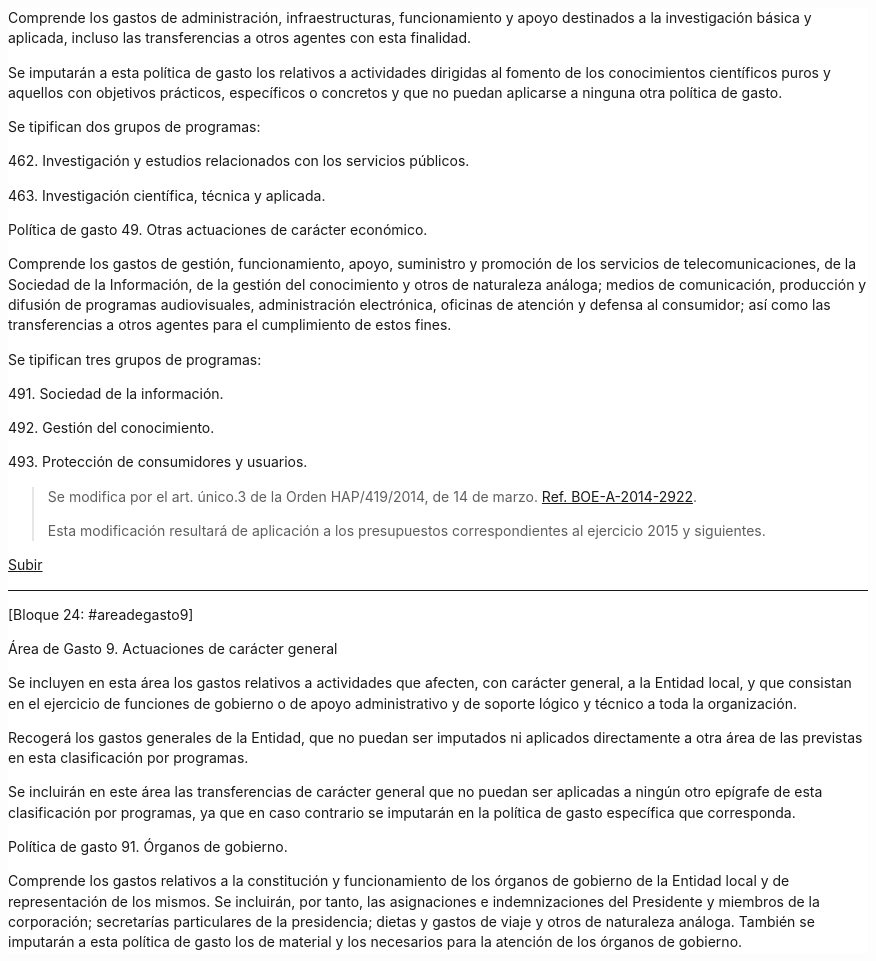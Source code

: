 Comprende los gastos de administración, infraestructuras, funcionamiento y apoyo destinados a la investigación básica y aplicada, incluso las transferencias a otros agentes con esta finalidad.

Se imputarán a esta política de gasto los relativos a actividades dirigidas al fomento de los conocimientos científicos puros y aquellos con objetivos prácticos, específicos o concretos y que no puedan aplicarse a ninguna otra política de gasto.

Se tipifican dos grupos de programas:

462\. Investigación y estudios relacionados con los servicios públicos.

463\. Investigación científica, técnica y aplicada.

Política de gasto 49. Otras actuaciones de carácter económico.

Comprende los gastos de gestión, funcionamiento, apoyo, suministro y promoción de los servicios de telecomunicaciones, de la Sociedad de la Información, de la gestión del conocimiento y otros de naturaleza análoga; medios de comunicación, producción y difusión de programas audiovisuales, administración electrónica, oficinas de atención y defensa al consumidor; así como las transferencias a otros agentes para el cumplimiento de estos fines.

Se tipifican tres grupos de programas:

491\. Sociedad de la información.

492\. Gestión del conocimiento.

493\. Protección de consumidores y usuarios.

> Se modifica por el art. único.3 de la Orden HAP/419/2014, de 14 de marzo. [Ref. BOE-A-2014-2922](https://www.boe.es/buscar/doc.php?id=BOE-A-2014-2922).
> 
> Esta modificación resultará de aplicación a los presupuestos correspondientes al ejercicio 2015 y siguientes.

[Subir](https://www.boe.es/buscar/act.php?id=BOE-A-2008-19916#top)

___

\[Bloque 24: #areadegasto9\]

Área de Gasto 9. Actuaciones de carácter general

Se incluyen en esta área los gastos relativos a actividades que afecten, con carácter general, a la Entidad local, y que consistan en el ejercicio de funciones de gobierno o de apoyo administrativo y de soporte lógico y técnico a toda la organización.

Recogerá los gastos generales de la Entidad, que no puedan ser imputados ni aplicados directamente a otra área de las previstas en esta clasificación por programas.

Se incluirán en este área las transferencias de carácter general que no puedan ser aplicadas a ningún otro epígrafe de esta clasificación por programas, ya que en caso contrario se imputarán en la política de gasto específica que corresponda.

Política de gasto 91. Órganos de gobierno.

Comprende los gastos relativos a la constitución y funcionamiento de los órganos de gobierno de la Entidad local y de representación de los mismos. Se incluirán, por tanto, las asignaciones e indemnizaciones del Presidente y miembros de la corporación; secretarías particulares de la presidencia; dietas y gastos de viaje y otros de naturaleza análoga. También se imputarán a esta política de gasto los de material y los necesarios para la atención de los órganos de gobierno.
